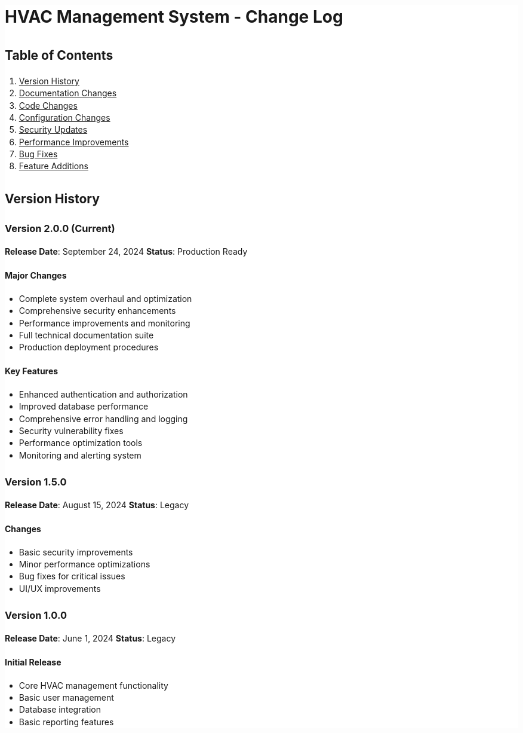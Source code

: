 # HVAC Management System - Change Log

## Table of Contents
1. [Version History](#version-history)
2. [Documentation Changes](#documentation-changes)
3. [Code Changes](#code-changes)
4. [Configuration Changes](#configuration-changes)
5. [Security Updates](#security-updates)
6. [Performance Improvements](#performance-improvements)
7. [Bug Fixes](#bug-fixes)
8. [Feature Additions](#feature-additions)

## Version History

### Version 2.0.0 (Current)
**Release Date**: September 24, 2024
**Status**: Production Ready

#### Major Changes
- Complete system overhaul and optimization
- Comprehensive security enhancements
- Performance improvements and monitoring
- Full technical documentation suite
- Production deployment procedures

#### Key Features
- Enhanced authentication and authorization
- Improved database performance
- Comprehensive error handling and logging
- Security vulnerability fixes
- Performance optimization tools
- Monitoring and alerting system

### Version 1.5.0
**Release Date**: August 15, 2024
**Status**: Legacy

#### Changes
- Basic security improvements
- Minor performance optimizations
- Bug fixes for critical issues
- UI/UX improvements

### Version 1.0.0
**Release Date**: June 1, 2024
**Status**: Legacy

#### Initial Release
- Core HVAC management functionality
- Basic user management
- Database integration
- Basic reporting features
